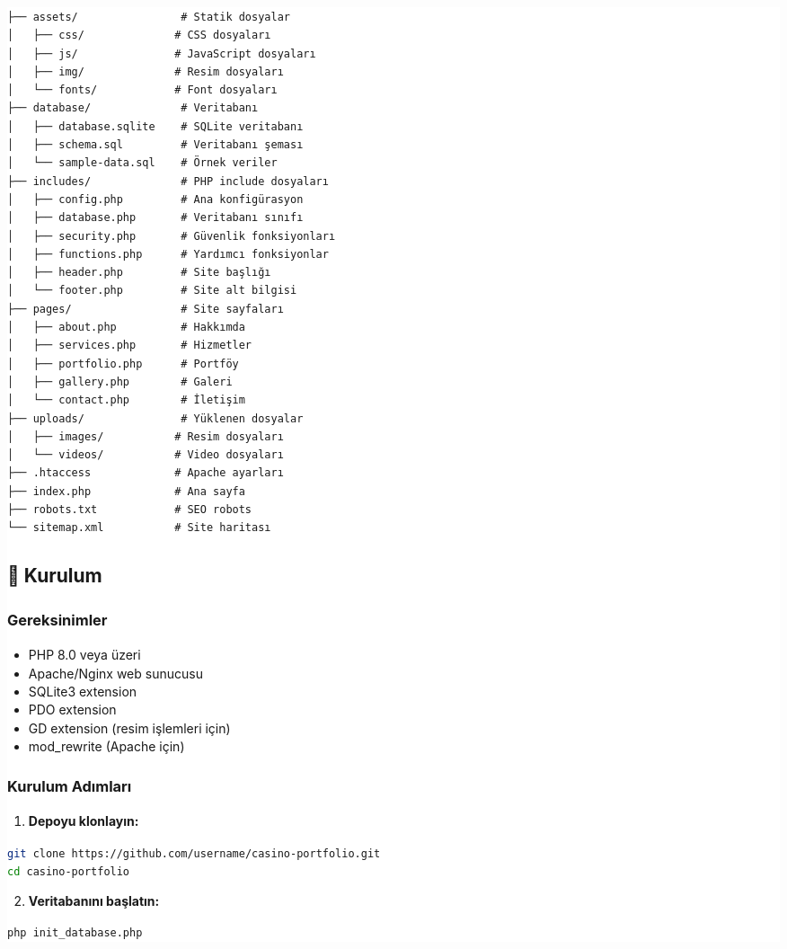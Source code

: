 ```
├── assets/                # Statik dosyalar
│   ├── css/              # CSS dosyaları
│   ├── js/               # JavaScript dosyaları
│   ├── img/              # Resim dosyaları
│   └── fonts/            # Font dosyaları
├── database/              # Veritabanı
│   ├── database.sqlite    # SQLite veritabanı
│   ├── schema.sql         # Veritabanı şeması
│   └── sample-data.sql    # Örnek veriler
├── includes/              # PHP include dosyaları
│   ├── config.php         # Ana konfigürasyon
│   ├── database.php       # Veritabanı sınıfı
│   ├── security.php       # Güvenlik fonksiyonları
│   ├── functions.php      # Yardımcı fonksiyonlar
│   ├── header.php         # Site başlığı
│   └── footer.php         # Site alt bilgisi
├── pages/                 # Site sayfaları
│   ├── about.php          # Hakkımda
│   ├── services.php       # Hizmetler
│   ├── portfolio.php      # Portföy
│   ├── gallery.php        # Galeri
│   └── contact.php        # İletişim
├── uploads/               # Yüklenen dosyalar
│   ├── images/           # Resim dosyaları
│   └── videos/           # Video dosyaları
├── .htaccess             # Apache ayarları
├── index.php             # Ana sayfa
├── robots.txt            # SEO robots
└── sitemap.xml           # Site haritası
```

## 🚀 Kurulum

### Gereksinimler

- PHP 8.0 veya üzeri
- Apache/Nginx web sunucusu
- SQLite3 extension
- PDO extension
- GD extension (resim işlemleri için)
- mod_rewrite (Apache için)

### Kurulum Adımları

1. **Depoyu klonlayın:**
```bash
git clone https://github.com/username/casino-portfolio.git
cd casino-portfolio
```

2. **Veritabanını başlatın:**
```bash
php init_database.php
```
